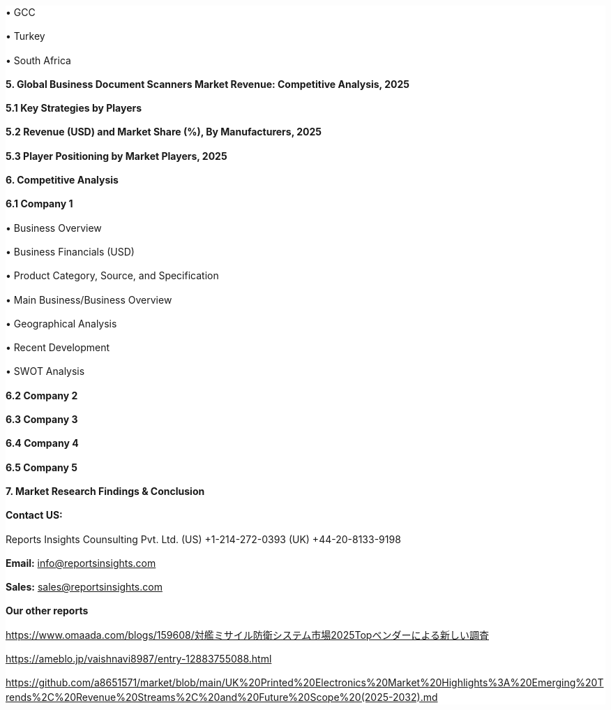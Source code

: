• GCC

• Turkey

• South Africa

<strong>5. Global Business Document Scanners Market Revenue: Competitive Analysis, 2025</strong>

<strong>5.1 Key Strategies by Players</strong>

<strong>5.2 Revenue (USD) and Market Share (%), By Manufacturers, 2025</strong>

<strong>5.3 Player Positioning by Market Players, 2025</strong>

<strong>6. Competitive Analysis</strong>

<strong>6.1 Company 1</strong>

• Business Overview

• Business Financials (USD)

• Product Category, Source, and Specification

• Main Business/Business Overview

• Geographical Analysis

• Recent Development

• SWOT Analysis

<strong>6.2 Company 2</strong>

<strong>6.3 Company 3</strong>

<strong>6.4 Company 4</strong>

<strong>6.5 Company 5</strong>

<strong>7. Market Research Findings &amp; Conclusion</strong>

<strong>Contact US:</strong>

Reports Insights Counsulting Pvt. Ltd.
(US) +1-214-272-0393
(UK) +44-20-8133-9198
<p class=""""><b>Email:</b> <a href=mailto:info@reportsinsights.com>info@reportsinsights.com</a></p>
<p class=""""><b>Sales:</b> <a href=mailto:sales@reportsinsights.com>sales@reportsinsights.com</a></p>

<strong>Our other reports</strong>

<a href=https://www.omaada.com/blogs/159608/対艦ミサイル防衛システム市場2025Topベンダーによる新しい調査>https://www.omaada.com/blogs/159608/対艦ミサイル防衛システム市場2025Topベンダーによる新しい調査</a>

<a href=https://ameblo.jp/vaishnavi8987/entry-12883755088.html>https://ameblo.jp/vaishnavi8987/entry-12883755088.html</a>

<a href=https://github.com/a8651571/market/blob/main/UK%20Printed%20Electronics%20Market%20Highlights%3A%20Emerging%20Trends%2C%20Revenue%20Streams%2C%20and%20Future%20Scope%20(2025-2032).md>https://github.com/a8651571/market/blob/main/UK%20Printed%20Electronics%20Market%20Highlights%3A%20Emerging%20Trends%2C%20Revenue%20Streams%2C%20and%20Future%20Scope%20(2025-2032).md</a>
